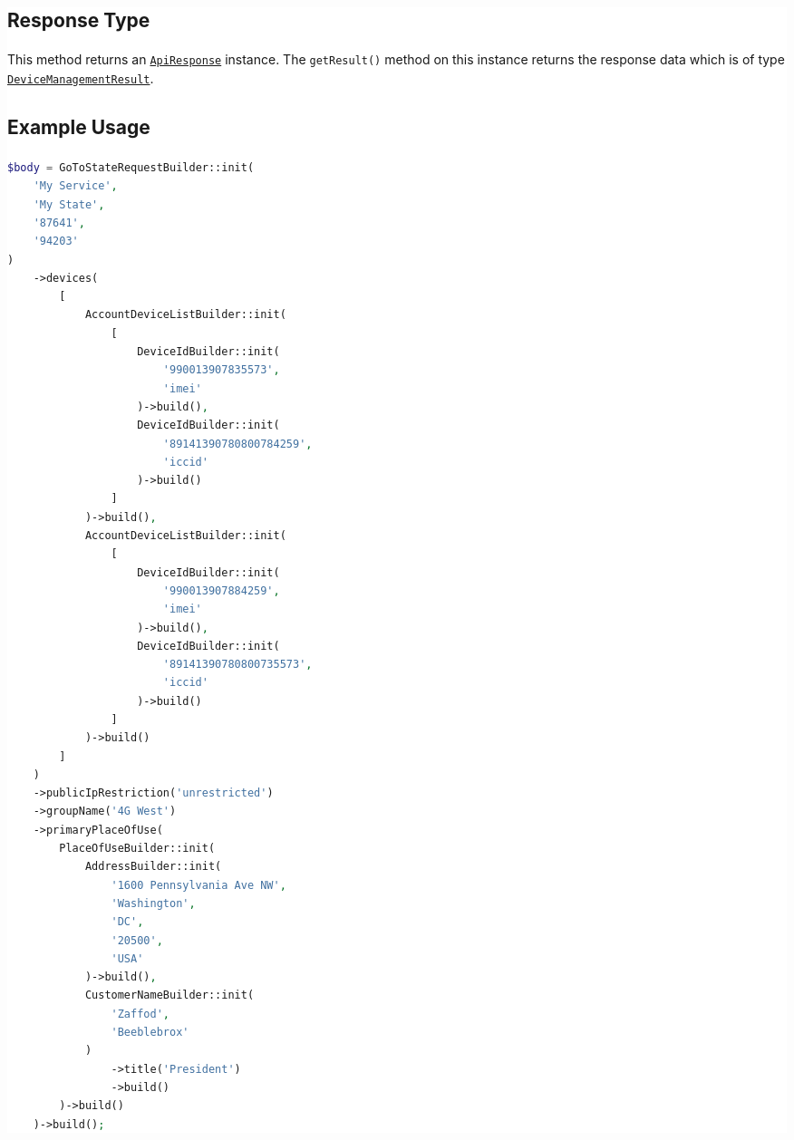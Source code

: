 ## Response Type

This method returns an [`ApiResponse`](../../doc/api-response.md) instance. The `getResult()` method on this instance returns the response data which is of type [`DeviceManagementResult`](../../doc/models/device-management-result.md).

## Example Usage

```php
$body = GoToStateRequestBuilder::init(
    'My Service',
    'My State',
    '87641',
    '94203'
)
    ->devices(
        [
            AccountDeviceListBuilder::init(
                [
                    DeviceIdBuilder::init(
                        '990013907835573',
                        'imei'
                    )->build(),
                    DeviceIdBuilder::init(
                        '89141390780800784259',
                        'iccid'
                    )->build()
                ]
            )->build(),
            AccountDeviceListBuilder::init(
                [
                    DeviceIdBuilder::init(
                        '990013907884259',
                        'imei'
                    )->build(),
                    DeviceIdBuilder::init(
                        '89141390780800735573',
                        'iccid'
                    )->build()
                ]
            )->build()
        ]
    )
    ->publicIpRestriction('unrestricted')
    ->groupName('4G West')
    ->primaryPlaceOfUse(
        PlaceOfUseBuilder::init(
            AddressBuilder::init(
                '1600 Pennsylvania Ave NW',
                'Washington',
                'DC',
                '20500',
                'USA'
            )->build(),
            CustomerNameBuilder::init(
                'Zaffod',
                'Beeblebrox'
            )
                ->title('President')
                ->build()
        )->build()
    )->build();

```